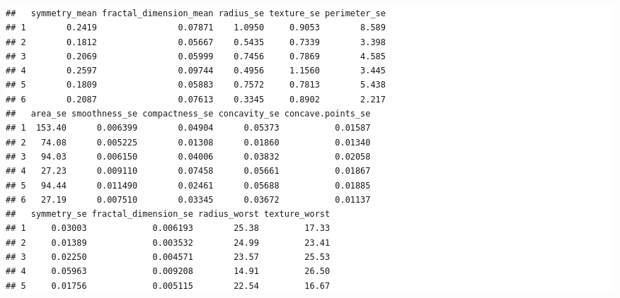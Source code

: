     ##   symmetry_mean fractal_dimension_mean radius_se texture_se perimeter_se
    ## 1        0.2419                0.07871    1.0950     0.9053        8.589
    ## 2        0.1812                0.05667    0.5435     0.7339        3.398
    ## 3        0.2069                0.05999    0.7456     0.7869        4.585
    ## 4        0.2597                0.09744    0.4956     1.1560        3.445
    ## 5        0.1809                0.05883    0.7572     0.7813        5.438
    ## 6        0.2087                0.07613    0.3345     0.8902        2.217
    ##   area_se smoothness_se compactness_se concavity_se concave.points_se
    ## 1  153.40      0.006399        0.04904      0.05373           0.01587
    ## 2   74.08      0.005225        0.01308      0.01860           0.01340
    ## 3   94.03      0.006150        0.04006      0.03832           0.02058
    ## 4   27.23      0.009110        0.07458      0.05661           0.01867
    ## 5   94.44      0.011490        0.02461      0.05688           0.01885
    ## 6   27.19      0.007510        0.03345      0.03672           0.01137
    ##   symmetry_se fractal_dimension_se radius_worst texture_worst
    ## 1     0.03003             0.006193        25.38         17.33
    ## 2     0.01389             0.003532        24.99         23.41
    ## 3     0.02250             0.004571        23.57         25.53
    ## 4     0.05963             0.009208        14.91         26.50
    ## 5     0.01756             0.005115        22.54         16.67